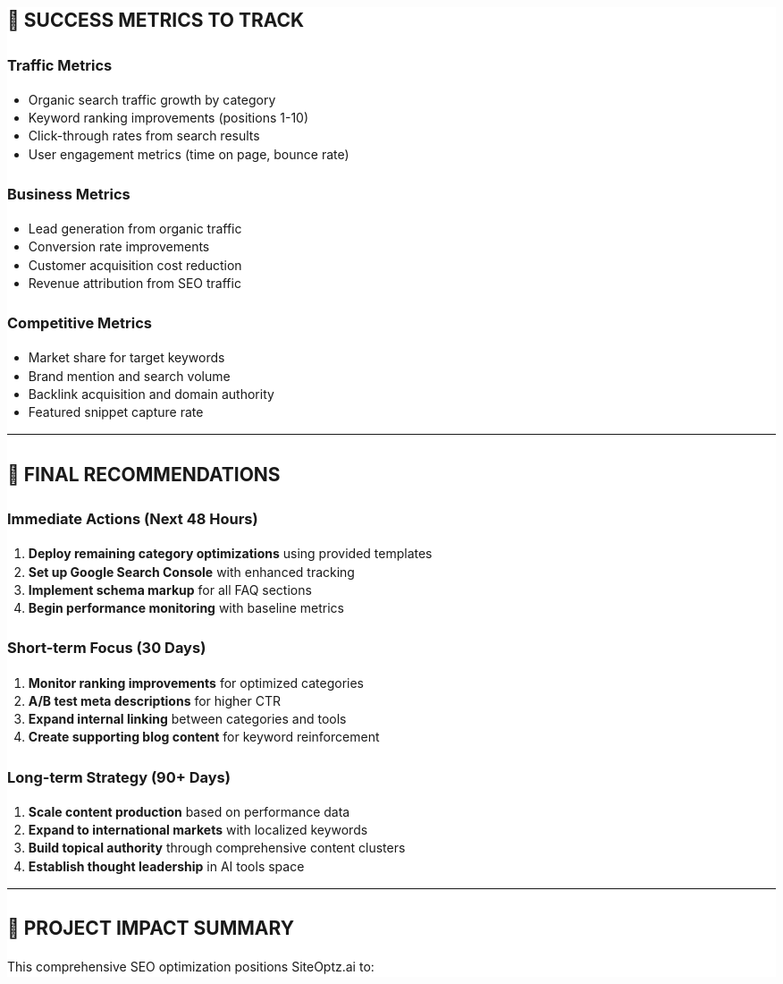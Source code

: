 
## 🎯 **SUCCESS METRICS TO TRACK**

### **Traffic Metrics**
- Organic search traffic growth by category
- Keyword ranking improvements (positions 1-10)
- Click-through rates from search results
- User engagement metrics (time on page, bounce rate)

### **Business Metrics**  
- Lead generation from organic traffic
- Conversion rate improvements
- Customer acquisition cost reduction
- Revenue attribution from SEO traffic

### **Competitive Metrics**
- Market share for target keywords
- Brand mention and search volume
- Backlink acquisition and domain authority
- Featured snippet capture rate

---

## 📝 **FINAL RECOMMENDATIONS**

### **Immediate Actions (Next 48 Hours)**
1. **Deploy remaining category optimizations** using provided templates
2. **Set up Google Search Console** with enhanced tracking
3. **Implement schema markup** for all FAQ sections
4. **Begin performance monitoring** with baseline metrics

### **Short-term Focus (30 Days)**
1. **Monitor ranking improvements** for optimized categories
2. **A/B test meta descriptions** for higher CTR
3. **Expand internal linking** between categories and tools
4. **Create supporting blog content** for keyword reinforcement

### **Long-term Strategy (90+ Days)**
1. **Scale content production** based on performance data
2. **Expand to international markets** with localized keywords
3. **Build topical authority** through comprehensive content clusters
4. **Establish thought leadership** in AI tools space

---

## 🏅 **PROJECT IMPACT SUMMARY**

This comprehensive SEO optimization positions SiteOptz.ai to:
